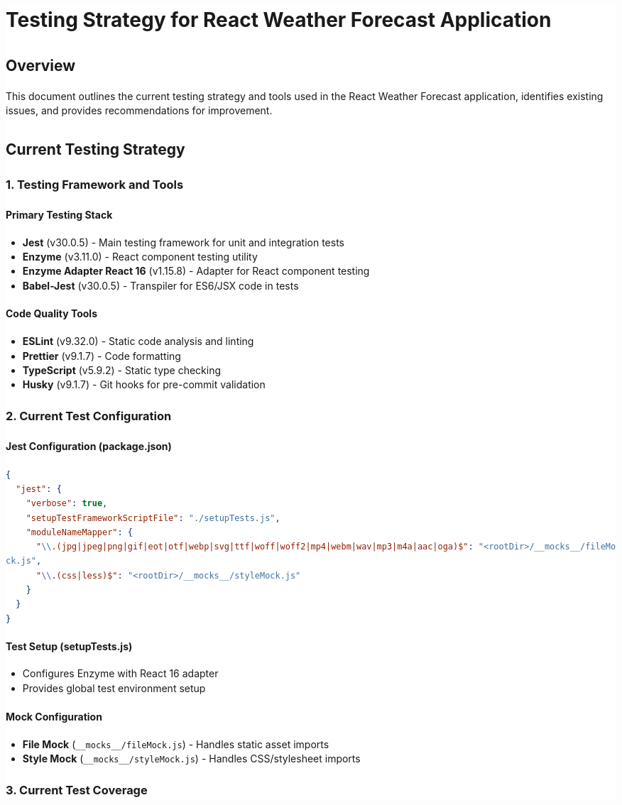 # Testing Strategy for React Weather Forecast Application

## Overview

This document outlines the current testing strategy and tools used in the React Weather Forecast application, identifies existing issues, and provides recommendations for improvement.

## Current Testing Strategy

### 1. Testing Framework and Tools

#### Primary Testing Stack
- **Jest** (v30.0.5) - Main testing framework for unit and integration tests
- **Enzyme** (v3.11.0) - React component testing utility
- **Enzyme Adapter React 16** (v1.15.8) - Adapter for React component testing
- **Babel-Jest** (v30.0.5) - Transpiler for ES6/JSX code in tests

#### Code Quality Tools
- **ESLint** (v9.32.0) - Static code analysis and linting
- **Prettier** (v9.1.7) - Code formatting
- **TypeScript** (v5.9.2) - Static type checking
- **Husky** (v9.1.7) - Git hooks for pre-commit validation

### 2. Current Test Configuration

#### Jest Configuration (package.json)
```json
{
  "jest": {
    "verbose": true,
    "setupTestFrameworkScriptFile": "./setupTests.js",
    "moduleNameMapper": {
      "\\.(jpg|jpeg|png|gif|eot|otf|webp|svg|ttf|woff|woff2|mp4|webm|wav|mp3|m4a|aac|oga)$": "<rootDir>/__mocks__/fileMock.js",
      "\\.(css|less)$": "<rootDir>/__mocks__/styleMock.js"
    }
  }
}
```

#### Test Setup (setupTests.js)
- Configures Enzyme with React 16 adapter
- Provides global test environment setup

#### Mock Configuration
- **File Mock** (`__mocks__/fileMock.js`) - Handles static asset imports
- **Style Mock** (`__mocks__/styleMock.js`) - Handles CSS/stylesheet imports

### 3. Current Test Coverage
